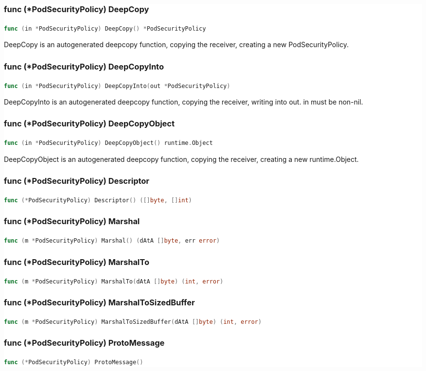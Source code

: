 ### func \(\*PodSecurityPolicy\) DeepCopy

```go
func (in *PodSecurityPolicy) DeepCopy() *PodSecurityPolicy
```

DeepCopy is an autogenerated deepcopy function, copying the receiver, creating a new PodSecurityPolicy.

### func \(\*PodSecurityPolicy\) DeepCopyInto

```go
func (in *PodSecurityPolicy) DeepCopyInto(out *PodSecurityPolicy)
```

DeepCopyInto is an autogenerated deepcopy function, copying the receiver, writing into out. in must be non\-nil.

### func \(\*PodSecurityPolicy\) DeepCopyObject

```go
func (in *PodSecurityPolicy) DeepCopyObject() runtime.Object
```

DeepCopyObject is an autogenerated deepcopy function, copying the receiver, creating a new runtime.Object.

### func \(\*PodSecurityPolicy\) Descriptor

```go
func (*PodSecurityPolicy) Descriptor() ([]byte, []int)
```

### func \(\*PodSecurityPolicy\) Marshal

```go
func (m *PodSecurityPolicy) Marshal() (dAtA []byte, err error)
```

### func \(\*PodSecurityPolicy\) MarshalTo

```go
func (m *PodSecurityPolicy) MarshalTo(dAtA []byte) (int, error)
```

### func \(\*PodSecurityPolicy\) MarshalToSizedBuffer

```go
func (m *PodSecurityPolicy) MarshalToSizedBuffer(dAtA []byte) (int, error)
```

### func \(\*PodSecurityPolicy\) ProtoMessage

```go
func (*PodSecurityPolicy) ProtoMessage()
```
